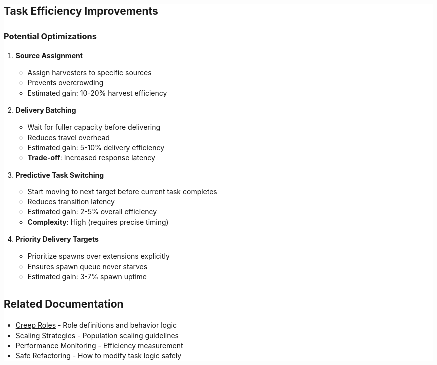## Task Efficiency Improvements

### Potential Optimizations

1. **Source Assignment**
   - Assign harvesters to specific sources
   - Prevents overcrowding
   - Estimated gain: 10-20% harvest efficiency

2. **Delivery Batching**
   - Wait for fuller capacity before delivering
   - Reduces travel overhead
   - Estimated gain: 5-10% delivery efficiency
   - **Trade-off**: Increased response latency

3. **Predictive Task Switching**
   - Start moving to next target before current task completes
   - Reduces transition latency
   - Estimated gain: 2-5% overall efficiency
   - **Complexity**: High (requires precise timing)

4. **Priority Delivery Targets**
   - Prioritize spawns over extensions explicitly
   - Ensures spawn queue never starves
   - Estimated gain: 3-7% spawn uptime

## Related Documentation

- [Creep Roles](./creep-roles.md) - Role definitions and behavior logic
- [Scaling Strategies](./scaling-strategies.md) - Population scaling guidelines
- [Performance Monitoring](../operations/performance-monitoring.md) - Efficiency measurement
- [Safe Refactoring](../development/safe-refactoring.md) - How to modify task logic safely
